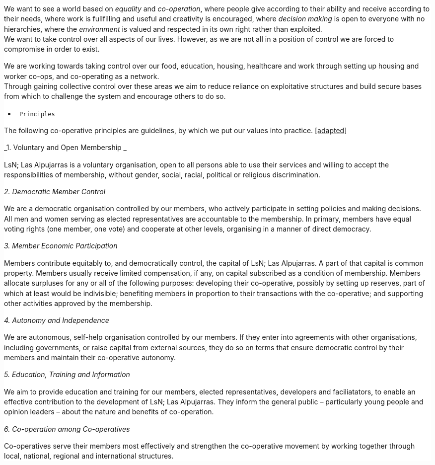 We want to see a world based on _equality_ and _co-operation_, where people give according to their ability and receive according to their needs, where work is fullfilling and useful and creativity is encouraged, where _decision making_ is open to everyone with no hierarchies, where the _environment_ is valued and respected in its own right rather than exploited.
<br>
We want to take control over all aspects of our lives. However, as we are not all in a position of control we are forced to compromise in order to exist.<br>

We are working towards taking control over our food, education, housing, healthcare and work through setting up housing and worker co-ops, and co-operating as a network.
<br>
Through gaining collective control over these areas we aim to reduce reliance on exploitative structures and build secure bases from which to challenge the system and encourage others to do so.
<br>

*      Principles

The following co-operative principles are guidelines, by which we put our values into practice. [[adapted]](https://ica.coop/en/whats-co-op/co-operative-identity-values-principles)

_1. Voluntary and Open Membership _

LsN; Las Alpujarras is a voluntary organisation, open to all persons able to use their services and willing to accept the responsibilities of membership, without gender, social, racial, political or religious discrimination.

_2. Democratic Member Control_

We are a democratic organisation controlled by our members, who actively participate in setting policies and making decisions. All men and women serving as elected representatives are accountable to the membership. In primary, members have equal voting rights (one member, one vote) and cooperate at other levels, organising in a manner of direct democracy.

_3. Member Economic Participation_

Members contribute equitably to, and democratically control, the capital of LsN; Las Alpujarras. A part of that capital is common property. Members usually receive limited compensation, if any, on capital subscribed as a condition of membership. Members allocate surpluses for any or all of the following purposes: developing their co-operative, possibly by setting up reserves, part of which at least would be indivisible; benefiting members in proportion to their transactions with the co-operative; and supporting other activities approved by the membership.

_4. Autonomy and Independence_

We are autonomous, self-help organisation controlled by our members. If they enter into agreements with other organisations, including governments, or raise capital from external sources, they do so on terms that ensure democratic control by their members and maintain their co-operative autonomy.

_5. Education, Training and Information_

We aim to provide education and training for our members, elected representatives, developers and faciliatators, to enable an effective contribution to the development of LsN; Las Alpujarras. They inform the general public – particularly young people and opinion leaders – about the nature and benefits of co-operation.

_6. Co-operation among Co-operatives_

Co-operatives serve their members most effectively and strengthen the co-operative movement by working together through local, national, regional and international structures.
